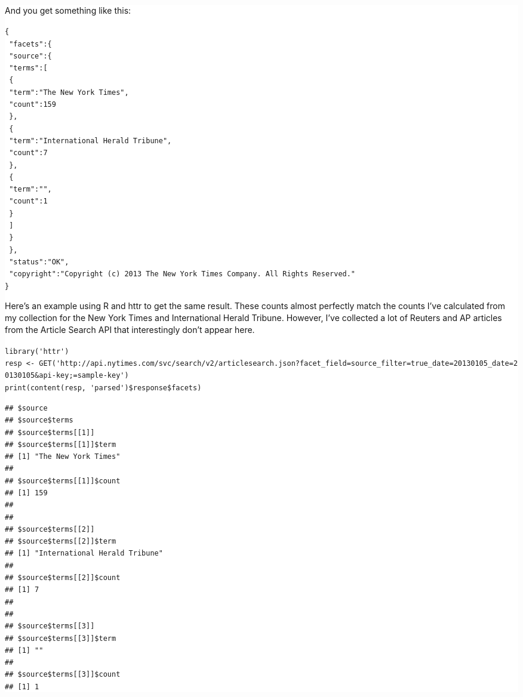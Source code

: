 And you get something like this:

```
{ 
 "facets":{ 
 "source":{ 
 "terms":[ 
 { 
 "term":"The New York Times",
 "count":159
 },
 { 
 "term":"International Herald Tribune",
 "count":7
 },
 { 
 "term":"",
 "count":1
 }
 ]
 }
 },
 "status":"OK",
 "copyright":"Copyright (c) 2013 The New York Times Company. All Rights Reserved."
}
```

Here’s an example using R and httr to get the same result. These counts almost perfectly match the counts I’ve calculated from my collection for the New York Times and International Herald Tribune. However, I’ve collected a lot of Reuters and AP articles from the Article Search API that interestingly don’t appear here.

```
library('httr')
resp <- GET('http://api.nytimes.com/svc/search/v2/articlesearch.json?facet_field=source_filter=true_date=20130105_date=20130105&api-key;=sample-key')
print(content(resp, 'parsed')$response$facets)
```

```
## $source
## $source$terms
## $source$terms[[1]]
## $source$terms[[1]]$term
## [1] "The New York Times"
## 
## $source$terms[[1]]$count
## [1] 159
## 
## 
## $source$terms[[2]]
## $source$terms[[2]]$term
## [1] "International Herald Tribune"
## 
## $source$terms[[2]]$count
## [1] 7
## 
## 
## $source$terms[[3]]
## $source$terms[[3]]$term
## [1] ""
## 
## $source$terms[[3]]$count
## [1] 1
```
